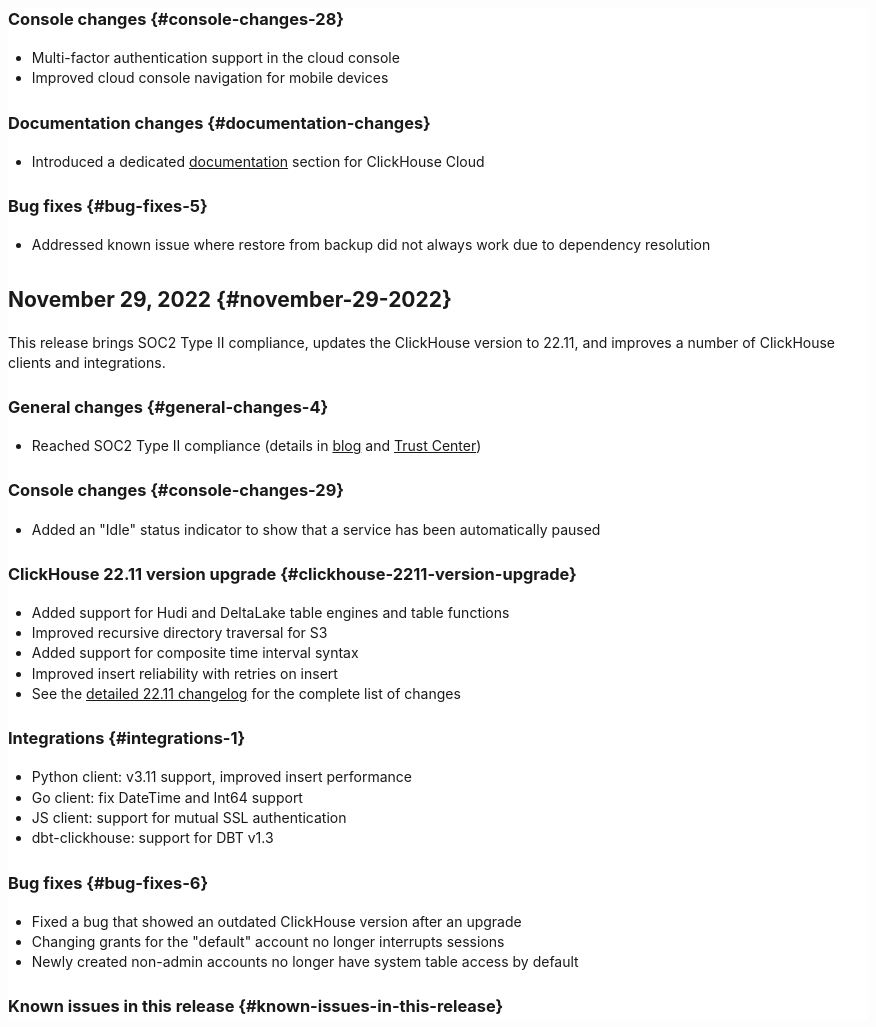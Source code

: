 ### Console changes {#console-changes-28}

- Multi-factor authentication support in the cloud console
- Improved cloud console navigation for mobile devices

### Documentation changes {#documentation-changes}

- Introduced a dedicated [documentation](/cloud/overview) section for ClickHouse Cloud

### Bug fixes {#bug-fixes-5}
- Addressed known issue where restore from backup did not always work due to dependency resolution

## November 29, 2022 {#november-29-2022}

This release brings SOC2 Type II compliance, updates the ClickHouse version to 22.11, and improves a number of ClickHouse clients and integrations.

### General changes {#general-changes-4}

- Reached SOC2 Type II compliance (details in [blog](https://clickhouse.com/blog/clickhouse-cloud-is-now-soc-2-type-ii-compliant) and [Trust Center](https://trust.clickhouse.com))

### Console changes {#console-changes-29}

- Added an "Idle" status indicator to show that a service has been automatically paused

### ClickHouse 22.11 version upgrade {#clickhouse-2211-version-upgrade}

- Added support for Hudi and DeltaLake table engines and table functions
- Improved recursive directory traversal for S3
- Added support for composite time interval syntax
- Improved insert reliability with retries on insert
- See the [detailed 22.11 changelog](/whats-new/cloud#clickhouse-2211-version-upgrade) for the complete list of changes

### Integrations {#integrations-1}

- Python client: v3.11 support, improved insert performance
- Go client: fix DateTime and Int64 support
- JS client: support for mutual SSL authentication
- dbt-clickhouse: support for DBT v1.3

### Bug fixes {#bug-fixes-6}

- Fixed a bug that showed an outdated ClickHouse version after an upgrade
- Changing grants for the "default" account no longer interrupts sessions
- Newly created non-admin accounts no longer have system table access by default

### Known issues in this release {#known-issues-in-this-release}
